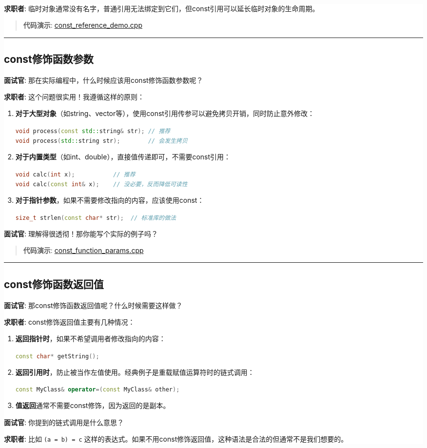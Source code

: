 **求职者**: 临时对象通常没有名字，普通引用无法绑定到它们，但const引用可以延长临时对象的生命周期。

> **代码演示**: [const_reference_demo.cpp](../.CodeReference/const/const_reference_demo.cpp)

---

## const修饰函数参数

**面试官**: 那在实际编程中，什么时候应该用const修饰函数参数呢？

**求职者**: 这个问题很实用！我遵循这样的原则：

1. **对于大型对象**（如string、vector等），使用const引用传参可以避免拷贝开销，同时防止意外修改：

   ```cpp
   void process(const std::string& str); // 推荐
   void process(std::string str);        // 会发生拷贝
   ```

2. **对于内置类型**（如int、double），直接值传递即可，不需要const引用：

   ```cpp
   void calc(int x);           // 推荐
   void calc(const int& x);    // 没必要，反而降低可读性
   ```

3. **对于指针参数**，如果不需要修改指向的内容，应该使用const：

   ```cpp
   size_t strlen(const char* str);  // 标准库的做法
   ```

**面试官**: 理解得很透彻！那你能写个实际的例子吗？

> **代码演示**: [const_function_params.cpp](../.CodeReference/const/const_function_params.cpp)

---

## const修饰函数返回值

**面试官**: 那const修饰函数返回值呢？什么时候需要这样做？

**求职者**: const修饰返回值主要有几种情况：

1. **返回指针时**，如果不希望调用者修改指向的内容：

   ```cpp
   const char* getString();
   ```

2. **返回引用时**，防止被当作左值使用。经典例子是重载赋值运算符时的链式调用：

   ```cpp
   const MyClass& operator=(const MyClass& other);
   ```

3. **值返回**通常不需要const修饰，因为返回的是副本。

**面试官**: 你提到的链式调用是什么意思？

**求职者**: 比如 `(a = b) = c` 这样的表达式。如果不用const修饰返回值，这种语法是合法的但通常不是我们想要的。

